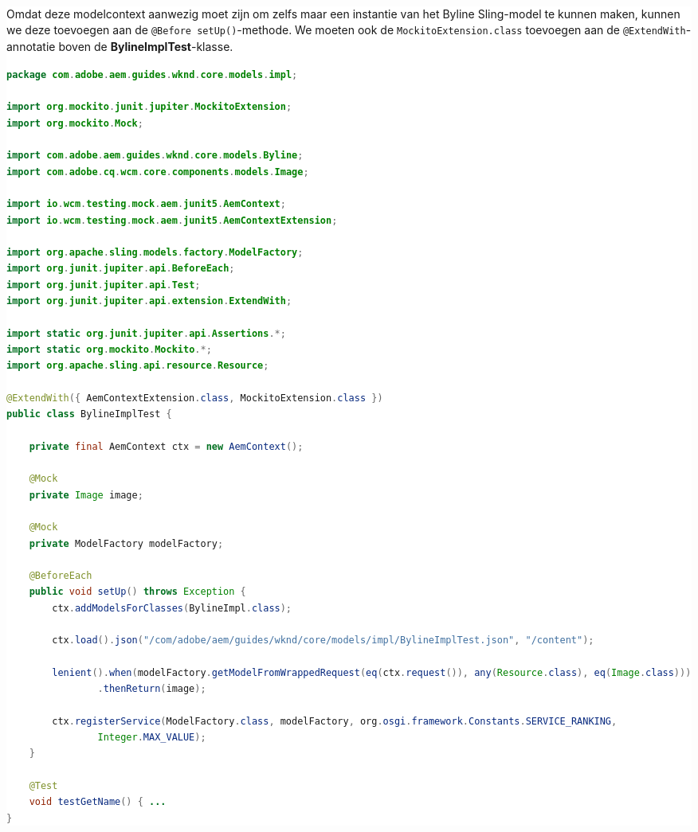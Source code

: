    Omdat deze modelcontext aanwezig moet zijn om zelfs maar een instantie van het Byline Sling-model te kunnen maken, kunnen we deze toevoegen aan de `@Before setUp()`-methode. We moeten ook de `MockitoExtension.class` toevoegen aan de `@ExtendWith`-annotatie boven de **BylineImplTest**-klasse.

   ```java
   package com.adobe.aem.guides.wknd.core.models.impl;
   
   import org.mockito.junit.jupiter.MockitoExtension;
   import org.mockito.Mock;
   
   import com.adobe.aem.guides.wknd.core.models.Byline;
   import com.adobe.cq.wcm.core.components.models.Image;
   
   import io.wcm.testing.mock.aem.junit5.AemContext;
   import io.wcm.testing.mock.aem.junit5.AemContextExtension;
   
   import org.apache.sling.models.factory.ModelFactory;
   import org.junit.jupiter.api.BeforeEach;
   import org.junit.jupiter.api.Test;
   import org.junit.jupiter.api.extension.ExtendWith;
   
   import static org.junit.jupiter.api.Assertions.*;
   import static org.mockito.Mockito.*;
   import org.apache.sling.api.resource.Resource;
   
   @ExtendWith({ AemContextExtension.class, MockitoExtension.class })
   public class BylineImplTest {
   
       private final AemContext ctx = new AemContext();
   
       @Mock
       private Image image;
   
       @Mock
       private ModelFactory modelFactory;
   
       @BeforeEach
       public void setUp() throws Exception {
           ctx.addModelsForClasses(BylineImpl.class);
   
           ctx.load().json("/com/adobe/aem/guides/wknd/core/models/impl/BylineImplTest.json", "/content");
   
           lenient().when(modelFactory.getModelFromWrappedRequest(eq(ctx.request()), any(Resource.class), eq(Image.class)))
                   .thenReturn(image);
   
           ctx.registerService(ModelFactory.class, modelFactory, org.osgi.framework.Constants.SERVICE_RANKING,
                   Integer.MAX_VALUE);
       }
   
       @Test
       void testGetName() { ...
   }
   ```
